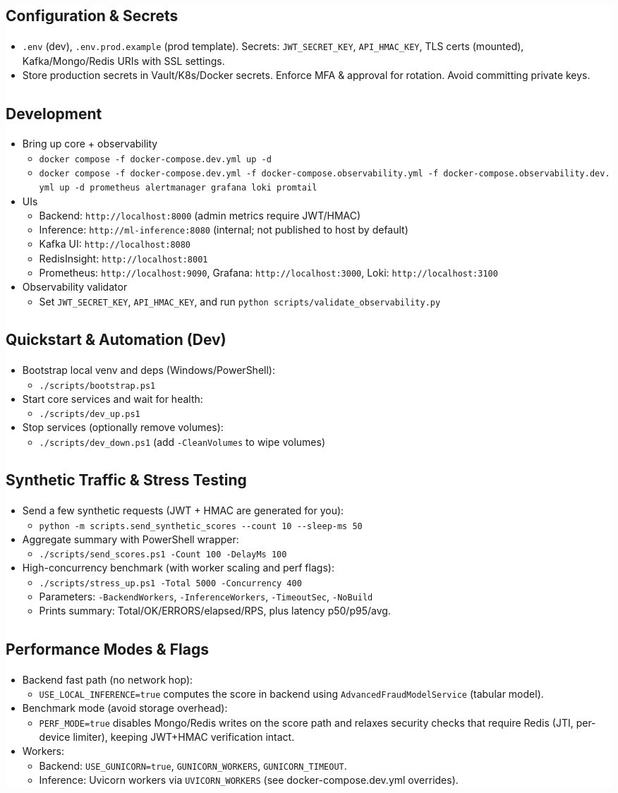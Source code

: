 
## Configuration & Secrets

- `.env` (dev), `.env.prod.example` (prod template). Secrets: `JWT_SECRET_KEY`, `API_HMAC_KEY`, TLS certs (mounted), Kafka/Mongo/Redis URIs with SSL settings.
- Store production secrets in Vault/K8s/Docker secrets. Enforce MFA & approval for rotation. Avoid committing private keys.


## Development

- Bring up core + observability
  - `docker compose -f docker-compose.dev.yml up -d`
  - `docker compose -f docker-compose.dev.yml -f docker-compose.observability.yml -f docker-compose.observability.dev.yml up -d prometheus alertmanager grafana loki promtail`
- UIs
  - Backend: `http://localhost:8000` (admin metrics require JWT/HMAC)
  - Inference: `http://ml-inference:8080` (internal; not published to host by default)
  - Kafka UI: `http://localhost:8080`
  - RedisInsight: `http://localhost:8001`
  - Prometheus: `http://localhost:9090`, Grafana: `http://localhost:3000`, Loki: `http://localhost:3100`
- Observability validator
  - Set `JWT_SECRET_KEY`, `API_HMAC_KEY`, and run `python scripts/validate_observability.py`


## Quickstart & Automation (Dev)

- Bootstrap local venv and deps (Windows/PowerShell):
  - `./scripts/bootstrap.ps1`
- Start core services and wait for health:
  - `./scripts/dev_up.ps1`
- Stop services (optionally remove volumes):
  - `./scripts/dev_down.ps1` (add `-CleanVolumes` to wipe volumes)


## Synthetic Traffic & Stress Testing

- Send a few synthetic requests (JWT + HMAC are generated for you):
  - `python -m scripts.send_synthetic_scores --count 10 --sleep-ms 50`
- Aggregate summary with PowerShell wrapper:
  - `./scripts/send_scores.ps1 -Count 100 -DelayMs 100`
- High-concurrency benchmark (with worker scaling and perf flags):
  - `./scripts/stress_up.ps1 -Total 5000 -Concurrency 400`
  - Parameters: `-BackendWorkers`, `-InferenceWorkers`, `-TimeoutSec`, `-NoBuild`
  - Prints summary: Total/OK/ERRORS/elapsed/RPS, plus latency p50/p95/avg.


## Performance Modes & Flags

- Backend fast path (no network hop):
  - `USE_LOCAL_INFERENCE=true` computes the score in backend using `AdvancedFraudModelService` (tabular model).
- Benchmark mode (avoid storage overhead):
  - `PERF_MODE=true` disables Mongo/Redis writes on the score path and relaxes security checks that require Redis (JTI, per-device limiter), keeping JWT+HMAC verification intact.
- Workers:
  - Backend: `USE_GUNICORN=true`, `GUNICORN_WORKERS`, `GUNICORN_TIMEOUT`.
  - Inference: Uvicorn workers via `UVICORN_WORKERS` (see docker-compose.dev.yml overrides).
